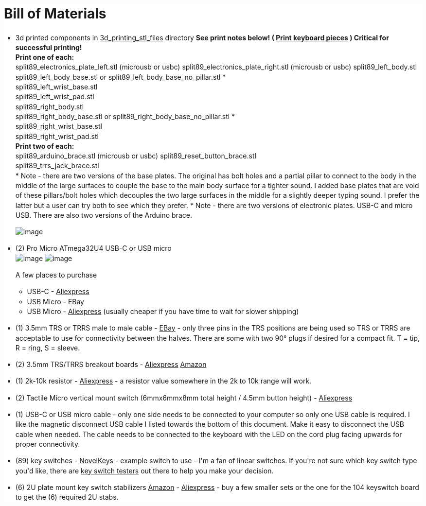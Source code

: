 # Bill of Materials  
  * 3d printed components in [3d_printing_stl_files](https://github.com/jurassic73/split89/tree/main/3d_printing_stl_files) directory
    **See print notes below! ( [Print keyboard pieces](#print-keyboard-pieces) ) Critical for successful printing!** <br>
    **Print one of each:**  
      split89_electronics_plate_left.stl  (microusb or usbc)
      split89_electronics_plate_right.stl  (microusb or usbc)
      split89_left_body.stl  
      split89_left_body_base.stl or split89_left_body_base_no_pillar.stl *  
      split89_left_wrist_base.stl  
      split89_left_wrist_pad.stl  
      split89_right_body.stl  
      split89_right_body_base.stl or split89_right_body_base_no_pillar.stl *  
      split89_right_wrist_base.stl  
      split89_right_wrist_pad.stl  
    **Print two of each:**  
      split89_arduino_brace.stl  (microusb or usbc)
      split89_reset_button_brace.stl  
      split89_trrs_jack_brace.stl  
        \* Note - there are two versions of the base plates.  The original has bolt holes and a partial pillar to connect to the body in the middle of the large surfaces to couple the base to the main body surface for a tighter sound.  I added base plates that are void of these pillars/bolt holes which decouples the two large surfaces in the middle for a slightly deeper typing sound.  I prefer the latter but a user can try both to see which they prefer.
        \* Note - there are two versions of electronic plates. USB-C and micro USB. There are also two versions of the Arduino brace.

     ![image](https://i.imgur.com/Km8BYtz.png)
    
  * (2) Pro Micro ATmega32U4 USB-C or USB micro<br>
  ![image](https://i.imgur.com/rJWq10Q.jpeg)    ![image](https://i.imgur.com/ckrUOlK.png) 

      A few places to purchase<br>
      * USB-C - [Aliexpress](https://www.aliexpress.us/w/wholesale-pro-micro-usbc-arduino.html)
      * USB Micro - [EBay](https://www.ebay.com/sch/i.html?_nkw=pro+micro+atmega32u4)
      * USB Micro - [Aliexpress](https://www.aliexpress.com/af/atmega32u4.html) (usually cheaper if you have time to wait for slower shipping)

  * (1) 3.5mm TRS or TRRS male to male cable - [EBay](https://www.ebay.com/sch/i.html?_from=R40&_nkw=trs+3.5+male+to+male%2C+trrs+3.5+male+to+male&_odkw=trs+3.5%2C+trrs+3.5) - only three pins in the TRS positions are being used so TRS or TRRS are acceptable to use for connectivity between the halves.  There are some with two 90° plugs if desired for a compact fit. T = tip, R = ring, S = sleeve.
  * (2) 3.5mm TRS/TRRS breakout boards - [Aliexpress](https://www.aliexpress.com/wholesale?SearchText=trrs+audio+socket+breakout) [Amazon](https://www.amazon.com/s?k=trrs+board&Go=Search+Amazon)
  * (1) 2k-10k resistor - [Aliexpress](https://www.aliexpress.com/item/32952657927.html) - a resistor value somewhere in the 2k to 10k range will work.
  * (2) Tactile Micro vertical mount switch (6mmx6mmx8mm total height / 4.5mm button height) - [Aliexpress](https://www.aliexpress.com/item/4000543708838.html?spm=a2g0s.9042311.0.0.27424c4dCLLkyk)
  * (1) USB-C or USB micro cable - only one side needs to be connected to your computer so only one USB cable is required.  I like the magnetic disconnect USB cable I listed towards the bottom of this document.  Make it easy to disconnect the USB cable when needed.  The cable needs to be connected to the keyboard with the LED on the cord plug facing upwards for proper connectivity.
  * (89) key switches - [NovelKeys](https://novelkeys.xyz/collections/switches/products/gateron-switches?variant=37302529851559) - example switch to use - I'm a fan of linear switches.  If you're not sure which key switch type you'd like, there are [key switch testers](https://www.amazon.com/s?k=key+switch+tester) out there to help you make your decision.
  * (6) 2U plate mount key switch stabilizers [Amazon](https://www.amazon.com/gp/product/B096JVL2MQ/) - [Aliexpress](https://www.aliexpress.com/item/1005001543613992.html) - buy a few smaller sets or the one for the 104 keyswitch board to get the (6) required 2U stabs.